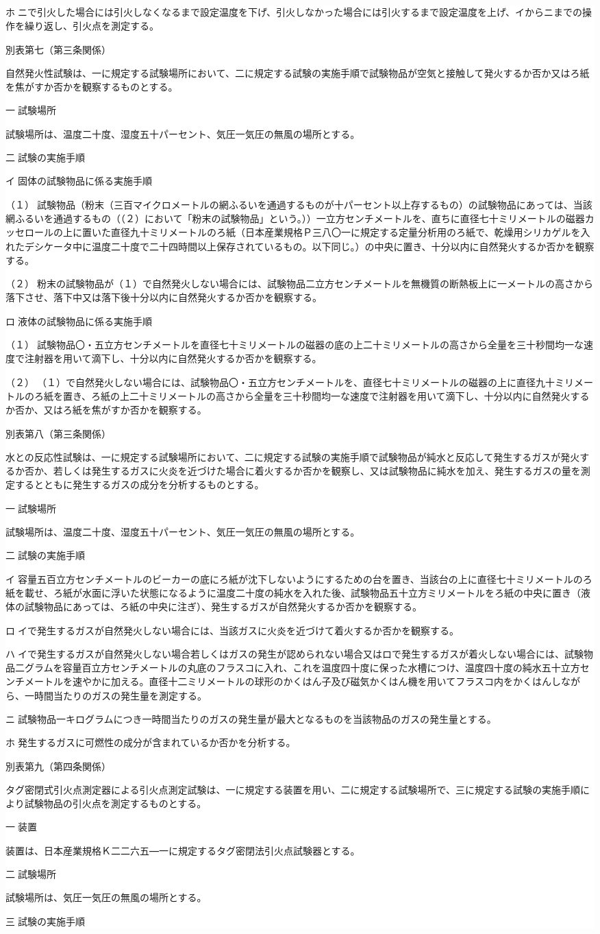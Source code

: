 ホ ニで引火した場合には引火しなくなるまで設定温度を下げ、引火しなかった場合には引火するまで設定温度を上げ、イからニまでの操作を繰り返し、引火点を測定する。

別表第七（第三条関係）

自然発火性試験は、一に規定する試験場所において、二に規定する試験の実施手順で試験物品が空気と接触して発火するか否か又はろ紙を焦がすか否かを観察するものとする。

一 試験場所

試験場所は、温度二十度、湿度五十パーセント、気圧一気圧の無風の場所とする。

二 試験の実施手順

イ 固体の試験物品に係る実施手順

（１） 試験物品（粉末（三百マイクロメートルの網ふるいを通過するものが十パーセント以上存するもの）の試験物品にあっては、当該網ふるいを通過するもの（（２）において「粉末の試験物品」という。））一立方センチメートルを、直ちに直径七十ミリメートルの磁器カッセロールの上に置いた直径九十ミリメートルのろ紙（日本産業規格Ｐ三八〇一に規定する定量分析用のろ紙で、乾燥用シリカゲルを入れたデシケータ中に温度二十度で二十四時間以上保存されているもの。以下同じ。）の中央に置き、十分以内に自然発火するか否かを観察する。

（２） 粉末の試験物品が（１）で自然発火しない場合には、試験物品二立方センチメートルを無機質の断熱板上に一メートルの高さから落下させ、落下中又は落下後十分以内に自然発火するか否かを観察する。

ロ 液体の試験物品に係る実施手順

（１） 試験物品〇・五立方センチメートルを直径七十ミリメートルの磁器の底の上二十ミリメートルの高さから全量を三十秒間均一な速度で注射器を用いて滴下し、十分以内に自然発火するか否かを観察する。

（２） （１）で自然発火しない場合には、試験物品〇・五立方センチメートルを、直径七十ミリメートルの磁器の上に直径九十ミリメートルのろ紙を置き、ろ紙の上二十ミリメートルの高さから全量を三十秒間均一な速度で注射器を用いて滴下し、十分以内に自然発火するか否か、又はろ紙を焦がすか否かを観察する。

別表第八（第三条関係）

水との反応性試験は、一に規定する試験場所において、二に規定する試験の実施手順で試験物品が純水と反応して発生するガスが発火するか否か、若しくは発生するガスに火炎を近づけた場合に着火するか否かを観察し、又は試験物品に純水を加え、発生するガスの量を測定するとともに発生するガスの成分を分析するものとする。

一 試験場所

試験場所は、温度二十度、湿度五十パーセント、気圧一気圧の無風の場所とする。

二 試験の実施手順

イ 容量五百立方センチメートルのビーカーの底にろ紙が沈下しないようにするための台を置き、当該台の上に直径七十ミリメートルのろ紙を載せ、ろ紙が水面に浮いた状態になるように温度二十度の純水を入れた後、試験物品五十立方ミリメートルをろ紙の中央に置き（液体の試験物品にあっては、ろ紙の中央に注ぎ）、発生するガスが自然発火するか否かを観察する。

ロ イで発生するガスが自然発火しない場合には、当該ガスに火炎を近づけて着火するか否かを観察する。

ハ イで発生するガスが自然発火しない場合若しくはガスの発生が認められない場合又はロで発生するガスが着火しない場合には、試験物品二グラムを容量百立方センチメートルの丸底のフラスコに入れ、これを温度四十度に保った水槽につけ、温度四十度の純水五十立方センチメートルを速やかに加える。直径十二ミリメートルの球形のかくはん子及び磁気かくはん機を用いてフラスコ内をかくはんしながら、一時間当たりのガスの発生量を測定する。

ニ 試験物品一キログラムにつき一時間当たりのガスの発生量が最大となるものを当該物品のガスの発生量とする。

ホ 発生するガスに可燃性の成分が含まれているか否かを分析する。

別表第九（第四条関係）

タグ密閉式引火点測定器による引火点測定試験は、一に規定する装置を用い、二に規定する試験場所で、三に規定する試験の実施手順により試験物品の引火点を測定するものとする。

一 装置

装置は、日本産業規格Ｋ二二六五―一に規定するタグ密閉法引火点試験器とする。

二 試験場所

試験場所は、気圧一気圧の無風の場所とする。

三 試験の実施手順
